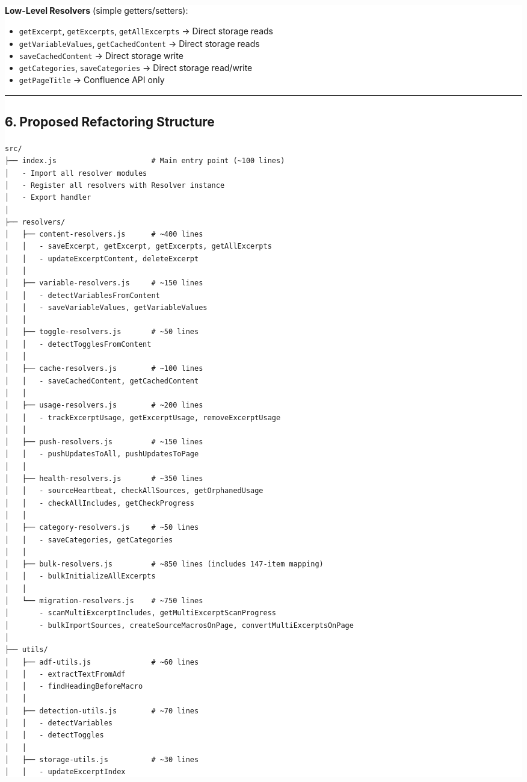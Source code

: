 **Low-Level Resolvers** (simple getters/setters):
- `getExcerpt`, `getExcerpts`, `getAllExcerpts` → Direct storage reads
- `getVariableValues`, `getCachedContent` → Direct storage reads
- `saveCachedContent` → Direct storage write
- `getCategories`, `saveCategories` → Direct storage read/write
- `getPageTitle` → Confluence API only

---

## 6. Proposed Refactoring Structure

```
src/
├── index.js                      # Main entry point (~100 lines)
│   - Import all resolver modules
│   - Register all resolvers with Resolver instance
│   - Export handler
│
├── resolvers/
│   ├── content-resolvers.js      # ~400 lines
│   │   - saveExcerpt, getExcerpt, getExcerpts, getAllExcerpts
│   │   - updateExcerptContent, deleteExcerpt
│   │
│   ├── variable-resolvers.js     # ~150 lines
│   │   - detectVariablesFromContent
│   │   - saveVariableValues, getVariableValues
│   │
│   ├── toggle-resolvers.js       # ~50 lines
│   │   - detectTogglesFromContent
│   │
│   ├── cache-resolvers.js        # ~100 lines
│   │   - saveCachedContent, getCachedContent
│   │
│   ├── usage-resolvers.js        # ~200 lines
│   │   - trackExcerptUsage, getExcerptUsage, removeExcerptUsage
│   │
│   ├── push-resolvers.js         # ~150 lines
│   │   - pushUpdatesToAll, pushUpdatesToPage
│   │
│   ├── health-resolvers.js       # ~350 lines
│   │   - sourceHeartbeat, checkAllSources, getOrphanedUsage
│   │   - checkAllIncludes, getCheckProgress
│   │
│   ├── category-resolvers.js     # ~50 lines
│   │   - saveCategories, getCategories
│   │
│   ├── bulk-resolvers.js         # ~850 lines (includes 147-item mapping)
│   │   - bulkInitializeAllExcerpts
│   │
│   └── migration-resolvers.js    # ~750 lines
│       - scanMultiExcerptIncludes, getMultiExcerptScanProgress
│       - bulkImportSources, createSourceMacrosOnPage, convertMultiExcerptsOnPage
│
├── utils/
│   ├── adf-utils.js              # ~60 lines
│   │   - extractTextFromAdf
│   │   - findHeadingBeforeMacro
│   │
│   ├── detection-utils.js        # ~70 lines
│   │   - detectVariables
│   │   - detectToggles
│   │
│   ├── storage-utils.js          # ~30 lines
│   │   - updateExcerptIndex
```